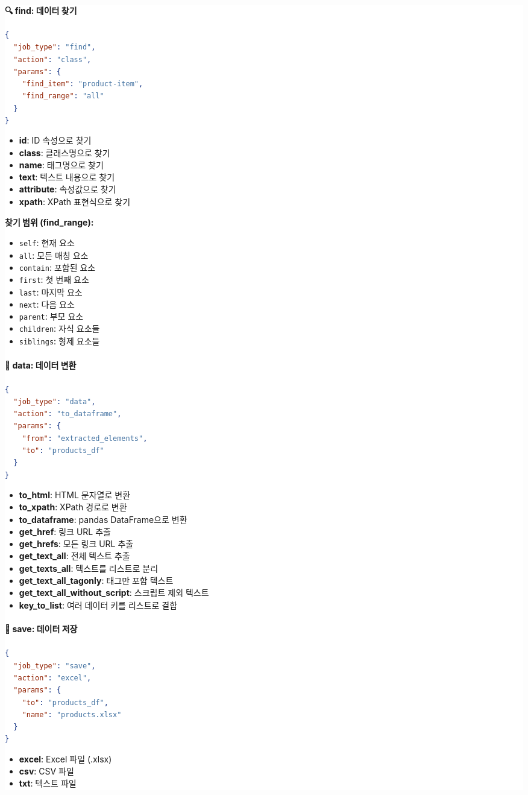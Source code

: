 #### **🔍 find: 데이터 찾기**
```json
{
  "job_type": "find",
  "action": "class",
  "params": {
    "find_item": "product-item",
    "find_range": "all"
  }
}
```
- **id**: ID 속성으로 찾기
- **class**: 클래스명으로 찾기
- **name**: 태그명으로 찾기
- **text**: 텍스트 내용으로 찾기
- **attribute**: 속성값으로 찾기
- **xpath**: XPath 표현식으로 찾기

**찾기 범위 (find_range):**
- `self`: 현재 요소
- `all`: 모든 매칭 요소
- `contain`: 포함된 요소
- `first`: 첫 번째 요소
- `last`: 마지막 요소
- `next`: 다음 요소
- `parent`: 부모 요소
- `children`: 자식 요소들
- `siblings`: 형제 요소들

#### **🔄 data: 데이터 변환**
```json
{
  "job_type": "data",
  "action": "to_dataframe",
  "params": {
    "from": "extracted_elements",
    "to": "products_df"
  }
}
```
- **to_html**: HTML 문자열로 변환
- **to_xpath**: XPath 경로로 변환
- **to_dataframe**: pandas DataFrame으로 변환
- **get_href**: 링크 URL 추출
- **get_hrefs**: 모든 링크 URL 추출
- **get_text_all**: 전체 텍스트 추출
- **get_texts_all**: 텍스트를 리스트로 분리
- **get_text_all_tagonly**: 태그만 포함 텍스트
- **get_text_all_without_script**: 스크립트 제외 텍스트
- **key_to_list**: 여러 데이터 키를 리스트로 결합

#### **💾 save: 데이터 저장**
```json
{
  "job_type": "save",
  "action": "excel",
  "params": {
    "to": "products_df",
    "name": "products.xlsx"
  }
}
```
- **excel**: Excel 파일 (.xlsx)
- **csv**: CSV 파일
- **txt**: 텍스트 파일